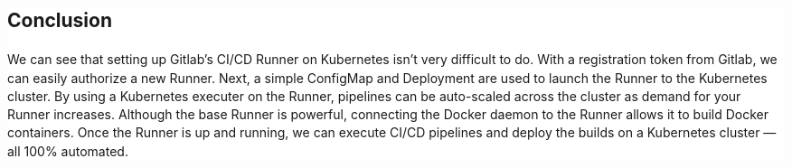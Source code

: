 ## Conclusion

We can see that setting up Gitlab’s CI/CD Runner on Kubernetes isn’t very
difficult to do. With a registration token from Gitlab, we can easily authorize
a new Runner. Next, a simple ConfigMap and Deployment are used to launch the
Runner to the Kubernetes cluster. By using a Kubernetes executer on the Runner,
pipelines can be auto-scaled across the cluster as demand for your Runner
increases. Although the base Runner is powerful, connecting the Docker daemon to
the Runner allows it to build Docker containers. Once the Runner is up and
running, we can execute CI/CD pipelines and deploy the builds on a Kubernetes
cluster — all 100% automated.
